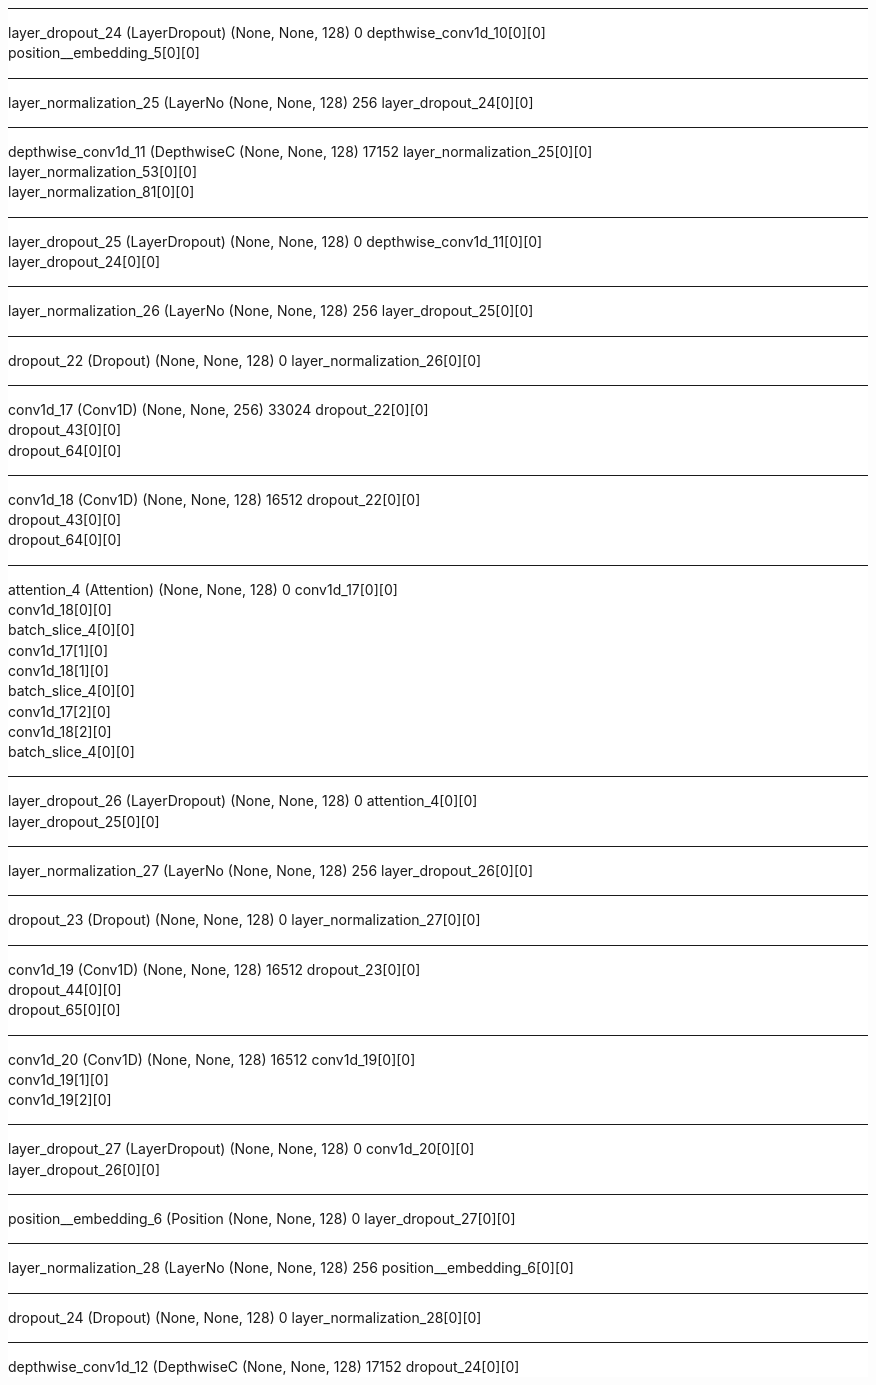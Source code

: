 __________________________________________________________________________________________________
layer_dropout_24 (LayerDropout) (None, None, 128)    0           depthwise_conv1d_10[0][0]        
                                                                 position__embedding_5[0][0]      
__________________________________________________________________________________________________
layer_normalization_25 (LayerNo (None, None, 128)    256         layer_dropout_24[0][0]           
__________________________________________________________________________________________________
depthwise_conv1d_11 (DepthwiseC (None, None, 128)    17152       layer_normalization_25[0][0]     
                                                                 layer_normalization_53[0][0]     
                                                                 layer_normalization_81[0][0]     
__________________________________________________________________________________________________
layer_dropout_25 (LayerDropout) (None, None, 128)    0           depthwise_conv1d_11[0][0]        
                                                                 layer_dropout_24[0][0]           
__________________________________________________________________________________________________
layer_normalization_26 (LayerNo (None, None, 128)    256         layer_dropout_25[0][0]           
__________________________________________________________________________________________________
dropout_22 (Dropout)            (None, None, 128)    0           layer_normalization_26[0][0]     
__________________________________________________________________________________________________
conv1d_17 (Conv1D)              (None, None, 256)    33024       dropout_22[0][0]                 
                                                                 dropout_43[0][0]                 
                                                                 dropout_64[0][0]                 
__________________________________________________________________________________________________
conv1d_18 (Conv1D)              (None, None, 128)    16512       dropout_22[0][0]                 
                                                                 dropout_43[0][0]                 
                                                                 dropout_64[0][0]                 
__________________________________________________________________________________________________
attention_4 (Attention)         (None, None, 128)    0           conv1d_17[0][0]                  
                                                                 conv1d_18[0][0]                  
                                                                 batch_slice_4[0][0]              
                                                                 conv1d_17[1][0]                  
                                                                 conv1d_18[1][0]                  
                                                                 batch_slice_4[0][0]              
                                                                 conv1d_17[2][0]                  
                                                                 conv1d_18[2][0]                  
                                                                 batch_slice_4[0][0]              
__________________________________________________________________________________________________
layer_dropout_26 (LayerDropout) (None, None, 128)    0           attention_4[0][0]                
                                                                 layer_dropout_25[0][0]           
__________________________________________________________________________________________________
layer_normalization_27 (LayerNo (None, None, 128)    256         layer_dropout_26[0][0]           
__________________________________________________________________________________________________
dropout_23 (Dropout)            (None, None, 128)    0           layer_normalization_27[0][0]     
__________________________________________________________________________________________________
conv1d_19 (Conv1D)              (None, None, 128)    16512       dropout_23[0][0]                 
                                                                 dropout_44[0][0]                 
                                                                 dropout_65[0][0]                 
__________________________________________________________________________________________________
conv1d_20 (Conv1D)              (None, None, 128)    16512       conv1d_19[0][0]                  
                                                                 conv1d_19[1][0]                  
                                                                 conv1d_19[2][0]                  
__________________________________________________________________________________________________
layer_dropout_27 (LayerDropout) (None, None, 128)    0           conv1d_20[0][0]                  
                                                                 layer_dropout_26[0][0]           
__________________________________________________________________________________________________
position__embedding_6 (Position (None, None, 128)    0           layer_dropout_27[0][0]           
__________________________________________________________________________________________________
layer_normalization_28 (LayerNo (None, None, 128)    256         position__embedding_6[0][0]      
__________________________________________________________________________________________________
dropout_24 (Dropout)            (None, None, 128)    0           layer_normalization_28[0][0]     
__________________________________________________________________________________________________
depthwise_conv1d_12 (DepthwiseC (None, None, 128)    17152       dropout_24[0][0]                 